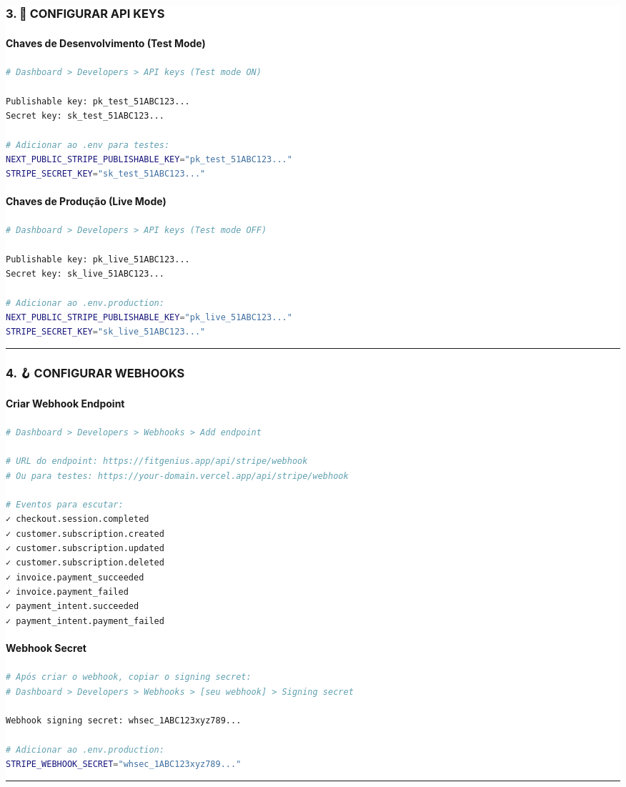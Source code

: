 
### 3. 🔐 CONFIGURAR API KEYS

#### Chaves de Desenvolvimento (Test Mode)
```bash
# Dashboard > Developers > API keys (Test mode ON)

Publishable key: pk_test_51ABC123...
Secret key: sk_test_51ABC123...

# Adicionar ao .env para testes:
NEXT_PUBLIC_STRIPE_PUBLISHABLE_KEY="pk_test_51ABC123..."
STRIPE_SECRET_KEY="sk_test_51ABC123..."
```

#### Chaves de Produção (Live Mode)
```bash
# Dashboard > Developers > API keys (Test mode OFF)

Publishable key: pk_live_51ABC123...
Secret key: sk_live_51ABC123...

# Adicionar ao .env.production:
NEXT_PUBLIC_STRIPE_PUBLISHABLE_KEY="pk_live_51ABC123..."
STRIPE_SECRET_KEY="sk_live_51ABC123..."
```

---

### 4. 🪝 CONFIGURAR WEBHOOKS

#### Criar Webhook Endpoint
```bash
# Dashboard > Developers > Webhooks > Add endpoint

# URL do endpoint: https://fitgenius.app/api/stripe/webhook
# Ou para testes: https://your-domain.vercel.app/api/stripe/webhook

# Eventos para escutar:
✓ checkout.session.completed
✓ customer.subscription.created
✓ customer.subscription.updated
✓ customer.subscription.deleted
✓ invoice.payment_succeeded
✓ invoice.payment_failed
✓ payment_intent.succeeded
✓ payment_intent.payment_failed
```

#### Webhook Secret
```bash
# Após criar o webhook, copiar o signing secret:
# Dashboard > Developers > Webhooks > [seu webhook] > Signing secret

Webhook signing secret: whsec_1ABC123xyz789...

# Adicionar ao .env.production:
STRIPE_WEBHOOK_SECRET="whsec_1ABC123xyz789..."
```

---